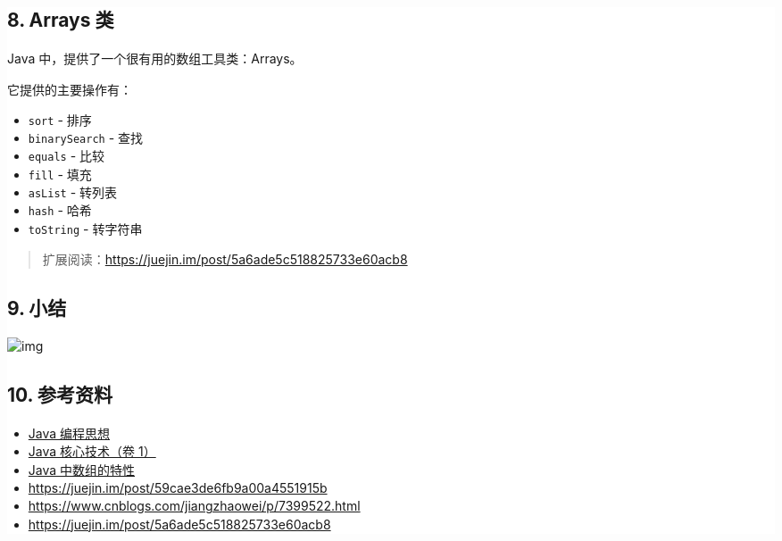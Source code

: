## 8. Arrays 类

Java 中，提供了一个很有用的数组工具类：Arrays。

它提供的主要操作有：

- `sort` - 排序
- `binarySearch` - 查找
- `equals` - 比较
- `fill` - 填充
- `asList` - 转列表
- `hash` - 哈希
- `toString` - 转字符串

> 扩展阅读：https://juejin.im/post/5a6ade5c518825733e60acb8

## 9. 小结

![img](http://dunwu.test.upcdn.net/snap/1553753908349.png)

## 10. 参考资料

- [Java 编程思想](https://book.douban.com/subject/2130190/)
- [Java 核心技术（卷 1）](https://book.douban.com/subject/3146174/)
- [Java 中数组的特性](https://blog.csdn.net/zhangjg_blog/article/details/16116613#t1)
- https://juejin.im/post/59cae3de6fb9a00a4551915b
- https://www.cnblogs.com/jiangzhaowei/p/7399522.html
- https://juejin.im/post/5a6ade5c518825733e60acb8
